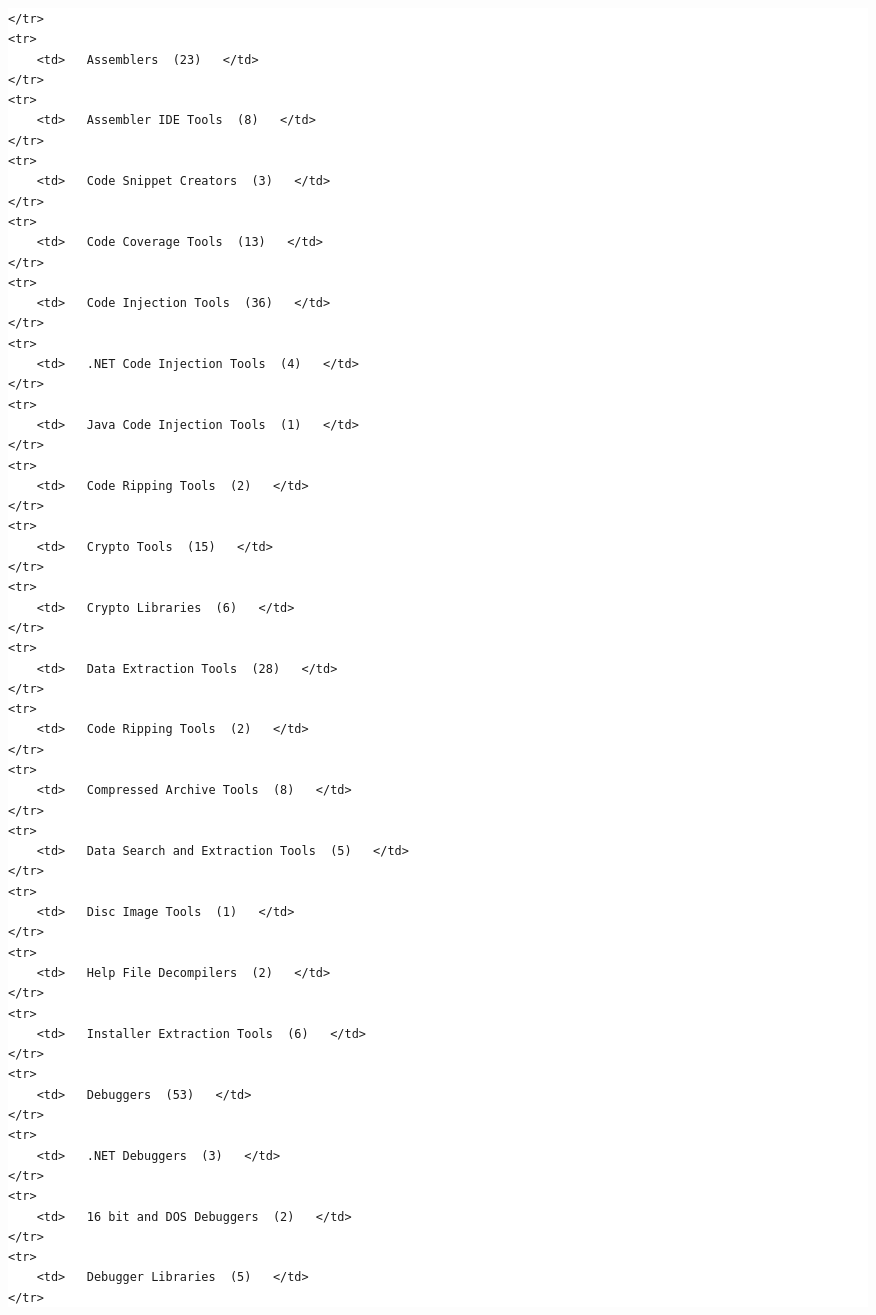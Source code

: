     </tr>
    <tr>
        <td>   Assemblers  (23)   </td>
    </tr>
    <tr>
        <td>   Assembler IDE Tools  (8)   </td>
    </tr>
    <tr>
        <td>   Code Snippet Creators  (3)   </td>
    </tr>
    <tr>
        <td>   Code Coverage Tools  (13)   </td>
    </tr>
    <tr>
        <td>   Code Injection Tools  (36)   </td>
    </tr>
    <tr>
        <td>   .NET Code Injection Tools  (4)   </td>
    </tr>
    <tr>
        <td>   Java Code Injection Tools  (1)   </td>
    </tr>
    <tr>
        <td>   Code Ripping Tools  (2)   </td>
    </tr>
    <tr>
        <td>   Crypto Tools  (15)   </td>
    </tr>
    <tr>
        <td>   Crypto Libraries  (6)   </td>
    </tr>
    <tr>
        <td>   Data Extraction Tools  (28)   </td>
    </tr>
    <tr>
        <td>   Code Ripping Tools  (2)   </td>
    </tr>
    <tr>
        <td>   Compressed Archive Tools  (8)   </td>
    </tr>
    <tr>
        <td>   Data Search and Extraction Tools  (5)   </td>
    </tr>
    <tr>
        <td>   Disc Image Tools  (1)   </td>
    </tr>
    <tr>
        <td>   Help File Decompilers  (2)   </td>
    </tr>
    <tr>
        <td>   Installer Extraction Tools  (6)   </td>
    </tr>
    <tr>
        <td>   Debuggers  (53)   </td>
    </tr>
    <tr>
        <td>   .NET Debuggers  (3)   </td>
    </tr>
    <tr>
        <td>   16 bit and DOS Debuggers  (2)   </td>
    </tr>
    <tr>
        <td>   Debugger Libraries  (5)   </td>
    </tr>
